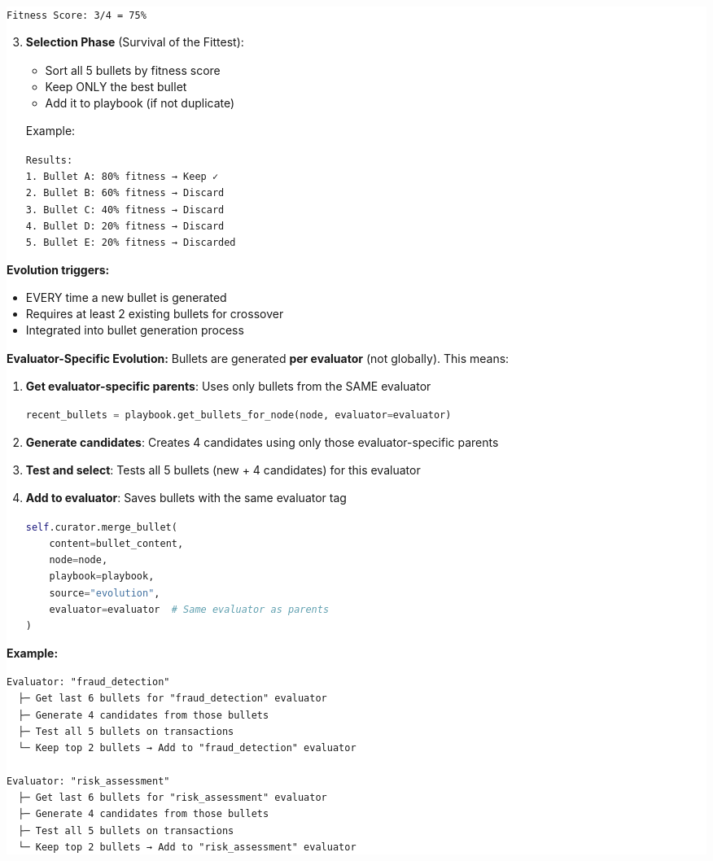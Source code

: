    ```
   Fitness Score: 3/4 = 75%
   ```

3. **Selection Phase** (Survival of the Fittest):
   - Sort all 5 bullets by fitness score
   - Keep ONLY the best bullet
   - Add it to playbook (if not duplicate)
   
   Example:
   ```
   Results:
   1. Bullet A: 80% fitness → Keep ✓
   2. Bullet B: 60% fitness → Discard
   3. Bullet C: 40% fitness → Discard
   4. Bullet D: 20% fitness → Discard
   5. Bullet E: 20% fitness → Discarded
   ```

**Evolution triggers:**
- EVERY time a new bullet is generated
- Requires at least 2 existing bullets for crossover
- Integrated into bullet generation process

**Evaluator-Specific Evolution:**
Bullets are generated **per evaluator** (not globally). This means:

1. **Get evaluator-specific parents**: Uses only bullets from the SAME evaluator
   ```python
   recent_bullets = playbook.get_bullets_for_node(node, evaluator=evaluator)
   ```

2. **Generate candidates**: Creates 4 candidates using only those evaluator-specific parents

3. **Test and select**: Tests all 5 bullets (new + 4 candidates) for this evaluator

4. **Add to evaluator**: Saves bullets with the same evaluator tag
   ```python
   self.curator.merge_bullet(
       content=bullet_content,
       node=node,
       playbook=playbook,
       source="evolution",
       evaluator=evaluator  # Same evaluator as parents
   )
   ```

**Example:**
```
Evaluator: "fraud_detection"
  ├─ Get last 6 bullets for "fraud_detection" evaluator
  ├─ Generate 4 candidates from those bullets
  ├─ Test all 5 bullets on transactions
  └─ Keep top 2 bullets → Add to "fraud_detection" evaluator

Evaluator: "risk_assessment"  
  ├─ Get last 6 bullets for "risk_assessment" evaluator
  ├─ Generate 4 candidates from those bullets
  ├─ Test all 5 bullets on transactions
  └─ Keep top 2 bullets → Add to "risk_assessment" evaluator
```
